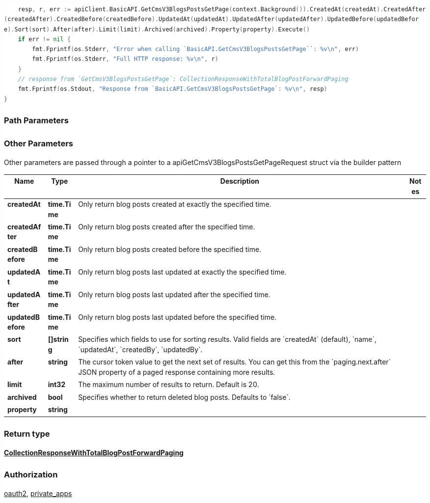 ```go
	resp, r, err := apiClient.BasicAPI.GetCmsV3BlogsPostsGetPage(context.Background()).CreatedAt(createdAt).CreatedAfter(createdAfter).CreatedBefore(createdBefore).UpdatedAt(updatedAt).UpdatedAfter(updatedAfter).UpdatedBefore(updatedBefore).Sort(sort).After(after).Limit(limit).Archived(archived).Property(property).Execute()
	if err != nil {
		fmt.Fprintf(os.Stderr, "Error when calling `BasicAPI.GetCmsV3BlogsPostsGetPage``: %v\n", err)
		fmt.Fprintf(os.Stderr, "Full HTTP response: %v\n", r)
	}
	// response from `GetCmsV3BlogsPostsGetPage`: CollectionResponseWithTotalBlogPostForwardPaging
	fmt.Fprintf(os.Stdout, "Response from `BasicAPI.GetCmsV3BlogsPostsGetPage`: %v\n", resp)
}
```

### Path Parameters



### Other Parameters

Other parameters are passed through a pointer to a apiGetCmsV3BlogsPostsGetPageRequest struct via the builder pattern


Name | Type | Description  | Notes
------------- | ------------- | ------------- | -------------
 **createdAt** | **time.Time** | Only return blog posts created at exactly the specified time. | 
 **createdAfter** | **time.Time** | Only return blog posts created after the specified time. | 
 **createdBefore** | **time.Time** | Only return blog posts created before the specified time. | 
 **updatedAt** | **time.Time** | Only return blog posts last updated at exactly the specified time. | 
 **updatedAfter** | **time.Time** | Only return blog posts last updated after the specified time. | 
 **updatedBefore** | **time.Time** | Only return blog posts last updated before the specified time. | 
 **sort** | **[]string** | Specifies which fields to use for sorting results. Valid fields are &#x60;createdAt&#x60; (default), &#x60;name&#x60;, &#x60;updatedAt&#x60;, &#x60;createdBy&#x60;, &#x60;updatedBy&#x60;. | 
 **after** | **string** | The cursor token value to get the next set of results. You can get this from the &#x60;paging.next.after&#x60; JSON property of a paged response containing more results. | 
 **limit** | **int32** | The maximum number of results to return. Default is 20. | 
 **archived** | **bool** | Specifies whether to return deleted blog posts. Defaults to &#x60;false&#x60;. | 
 **property** | **string** |  | 

### Return type

[**CollectionResponseWithTotalBlogPostForwardPaging**](CollectionResponseWithTotalBlogPostForwardPaging.md)

### Authorization

[oauth2](../README.md#oauth2), [private_apps](../README.md#private_apps)
